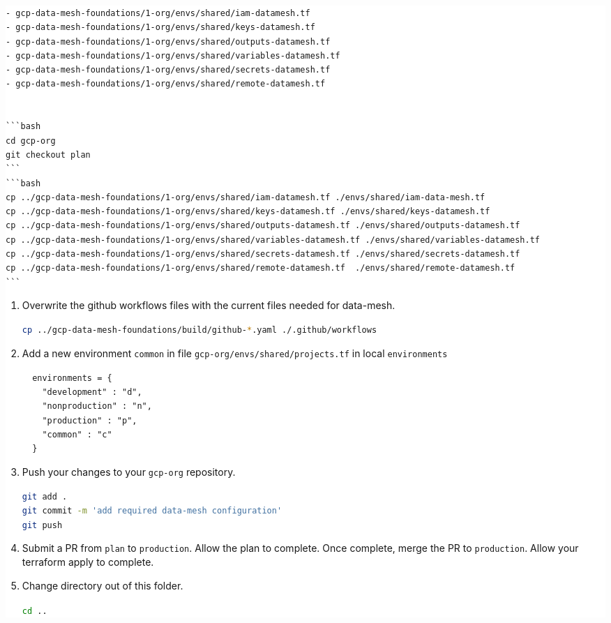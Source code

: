     - gcp-data-mesh-foundations/1-org/envs/shared/iam-datamesh.tf
    - gcp-data-mesh-foundations/1-org/envs/shared/keys-datamesh.tf
    - gcp-data-mesh-foundations/1-org/envs/shared/outputs-datamesh.tf
    - gcp-data-mesh-foundations/1-org/envs/shared/variables-datamesh.tf
    - gcp-data-mesh-foundations/1-org/envs/shared/secrets-datamesh.tf
    - gcp-data-mesh-foundations/1-org/envs/shared/remote-datamesh.tf


    ```bash
    cd gcp-org
    git checkout plan
    ```
    ```bash
    cp ../gcp-data-mesh-foundations/1-org/envs/shared/iam-datamesh.tf ./envs/shared/iam-data-mesh.tf
    cp ../gcp-data-mesh-foundations/1-org/envs/shared/keys-datamesh.tf ./envs/shared/keys-datamesh.tf
    cp ../gcp-data-mesh-foundations/1-org/envs/shared/outputs-datamesh.tf ./envs/shared/outputs-datamesh.tf
    cp ../gcp-data-mesh-foundations/1-org/envs/shared/variables-datamesh.tf ./envs/shared/variables-datamesh.tf
    cp ../gcp-data-mesh-foundations/1-org/envs/shared/secrets-datamesh.tf ./envs/shared/secrets-datamesh.tf
    cp ../gcp-data-mesh-foundations/1-org/envs/shared/remote-datamesh.tf  ./envs/shared/remote-datamesh.tf
    ```

1. Overwrite the github workflows files with the current files needed for data-mesh.

    ```bash
    cp ../gcp-data-mesh-foundations/build/github-*.yaml ./.github/workflows
    ```

1. Add a new environment `common` in file `gcp-org/envs/shared/projects.tf` in local `environments`

    ```
      environments = {
        "development" : "d",
        "nonproduction" : "n",
        "production" : "p",
        "common" : "c"
      }
    ```

1. Push your changes to your `gcp-org` repository.
    ```bash
    git add .
    git commit -m 'add required data-mesh configuration'
    git push
    ```

1. Submit a PR from `plan` to `production`.  Allow the plan to complete.  Once complete, merge the PR to `production`.  Allow your terraform apply to complete.

1. Change directory out of this folder.

    ```bash
    cd ..
    ```
